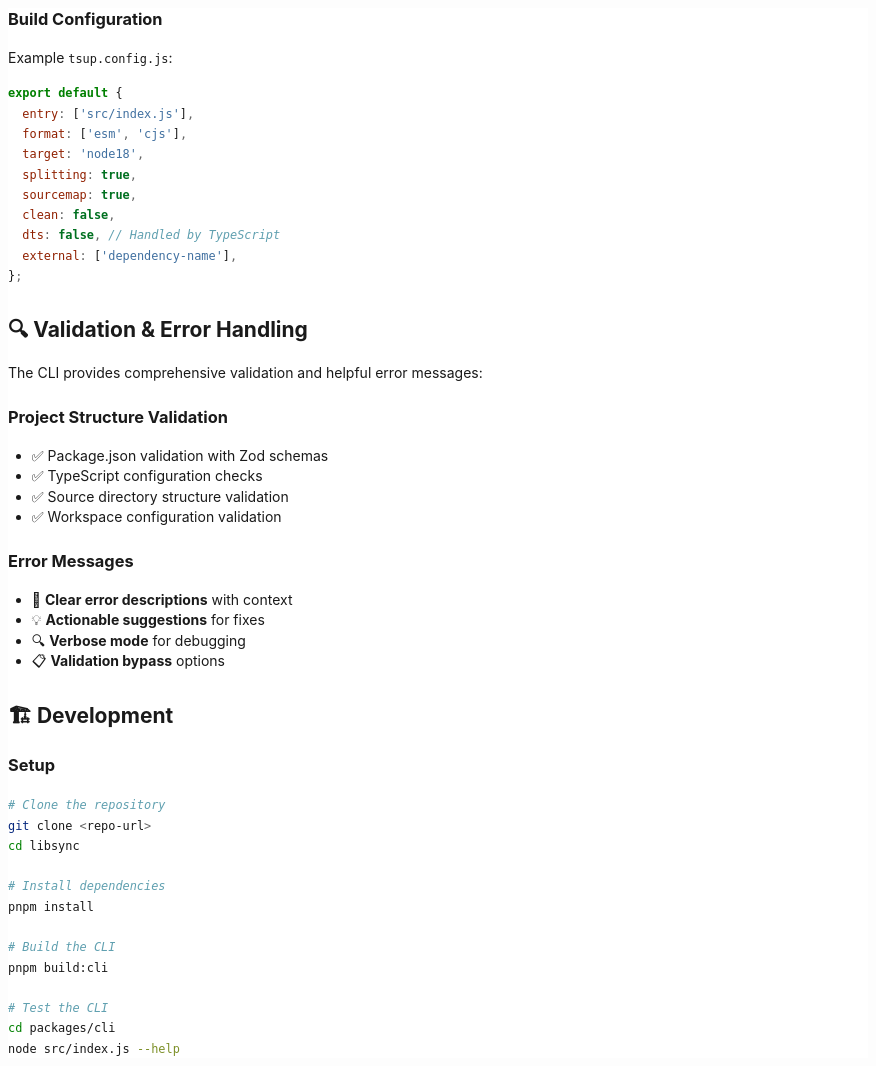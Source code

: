 ### Build Configuration

Example `tsup.config.js`:

```javascript
export default {
  entry: ['src/index.js'],
  format: ['esm', 'cjs'],
  target: 'node18',
  splitting: true,
  sourcemap: true,
  clean: false,
  dts: false, // Handled by TypeScript
  external: ['dependency-name'],
};
```

## 🔍 Validation & Error Handling

The CLI provides comprehensive validation and helpful error messages:

### Project Structure Validation

- ✅ Package.json validation with Zod schemas
- ✅ TypeScript configuration checks
- ✅ Source directory structure validation
- ✅ Workspace configuration validation

### Error Messages

- 🚨 **Clear error descriptions** with context
- 💡 **Actionable suggestions** for fixes
- 🔍 **Verbose mode** for debugging
- 📋 **Validation bypass** options

## 🏗️ Development

### Setup

```bash
# Clone the repository
git clone <repo-url>
cd libsync

# Install dependencies
pnpm install

# Build the CLI
pnpm build:cli

# Test the CLI
cd packages/cli
node src/index.js --help
```
